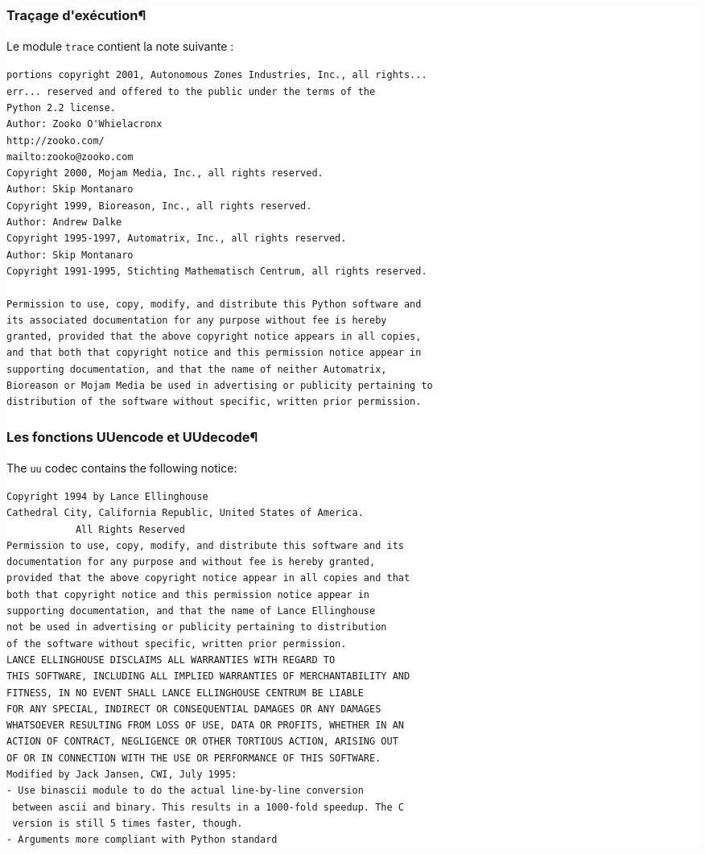 ### Traçage d'exécution¶
Le module `trace` contient la note suivante :
```
portions copyright 2001, Autonomous Zones Industries, Inc., all rights...
err... reserved and offered to the public under the terms of the
Python 2.2 license.
Author: Zooko O'Whielacronx
http://zooko.com/
mailto:zooko@zooko.com
Copyright 2000, Mojam Media, Inc., all rights reserved.
Author: Skip Montanaro
Copyright 1999, Bioreason, Inc., all rights reserved.
Author: Andrew Dalke
Copyright 1995-1997, Automatrix, Inc., all rights reserved.
Author: Skip Montanaro
Copyright 1991-1995, Stichting Mathematisch Centrum, all rights reserved.

Permission to use, copy, modify, and distribute this Python software and
its associated documentation for any purpose without fee is hereby
granted, provided that the above copyright notice appears in all copies,
and that both that copyright notice and this permission notice appear in
supporting documentation, and that the name of neither Automatrix,
Bioreason or Mojam Media be used in advertising or publicity pertaining to
distribution of the software without specific, written prior permission.

```

### Les fonctions UUencode et UUdecode¶
The `uu` codec contains the following notice:
```
Copyright 1994 by Lance Ellinghouse
Cathedral City, California Republic, United States of America.
            All Rights Reserved
Permission to use, copy, modify, and distribute this software and its
documentation for any purpose and without fee is hereby granted,
provided that the above copyright notice appear in all copies and that
both that copyright notice and this permission notice appear in
supporting documentation, and that the name of Lance Ellinghouse
not be used in advertising or publicity pertaining to distribution
of the software without specific, written prior permission.
LANCE ELLINGHOUSE DISCLAIMS ALL WARRANTIES WITH REGARD TO
THIS SOFTWARE, INCLUDING ALL IMPLIED WARRANTIES OF MERCHANTABILITY AND
FITNESS, IN NO EVENT SHALL LANCE ELLINGHOUSE CENTRUM BE LIABLE
FOR ANY SPECIAL, INDIRECT OR CONSEQUENTIAL DAMAGES OR ANY DAMAGES
WHATSOEVER RESULTING FROM LOSS OF USE, DATA OR PROFITS, WHETHER IN AN
ACTION OF CONTRACT, NEGLIGENCE OR OTHER TORTIOUS ACTION, ARISING OUT
OF OR IN CONNECTION WITH THE USE OR PERFORMANCE OF THIS SOFTWARE.
Modified by Jack Jansen, CWI, July 1995:
- Use binascii module to do the actual line-by-line conversion
 between ascii and binary. This results in a 1000-fold speedup. The C
 version is still 5 times faster, though.
- Arguments more compliant with Python standard

```
